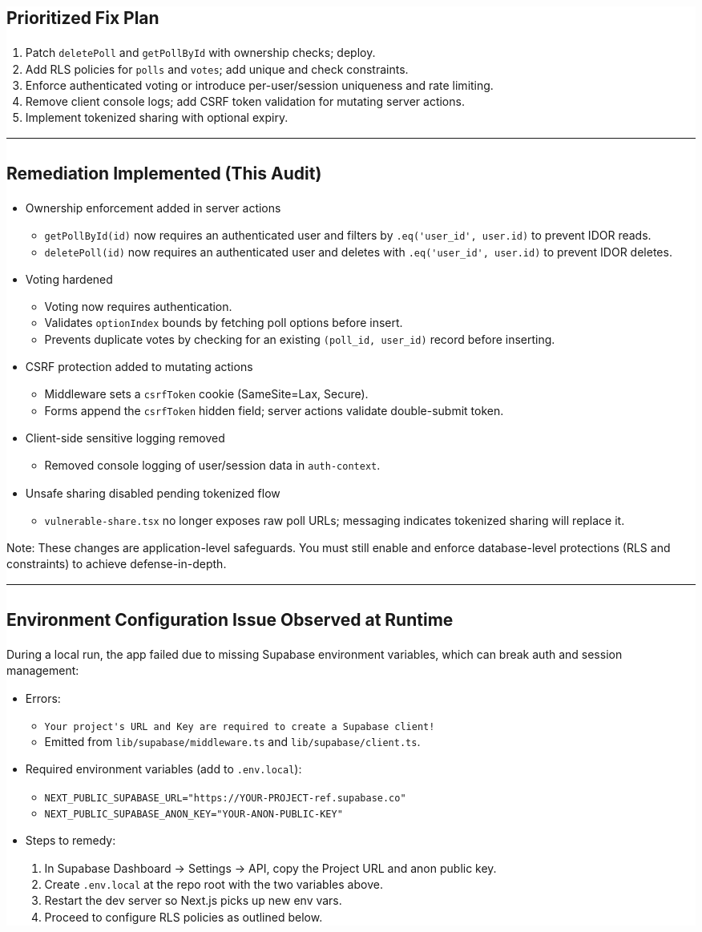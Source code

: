 
## Prioritized Fix Plan
1. Patch `deletePoll` and `getPollById` with ownership checks; deploy.
2. Add RLS policies for `polls` and `votes`; add unique and check constraints.
3. Enforce authenticated voting or introduce per-user/session uniqueness and rate limiting.
4. Remove client console logs; add CSRF token validation for mutating server actions.
5. Implement tokenized sharing with optional expiry.

---

## Remediation Implemented (This Audit)

- Ownership enforcement added in server actions
  - `getPollById(id)` now requires an authenticated user and filters by `.eq('user_id', user.id)` to prevent IDOR reads.
  - `deletePoll(id)` now requires an authenticated user and deletes with `.eq('user_id', user.id)` to prevent IDOR deletes.

- Voting hardened
  - Voting now requires authentication.
  - Validates `optionIndex` bounds by fetching poll options before insert.
  - Prevents duplicate votes by checking for an existing `(poll_id, user_id)` record before inserting.

- CSRF protection added to mutating actions
  - Middleware sets a `csrfToken` cookie (SameSite=Lax, Secure).
  - Forms append the `csrfToken` hidden field; server actions validate double-submit token.

- Client-side sensitive logging removed
  - Removed console logging of user/session data in `auth-context`.

- Unsafe sharing disabled pending tokenized flow
  - `vulnerable-share.tsx` no longer exposes raw poll URLs; messaging indicates tokenized sharing will replace it.

Note: These changes are application-level safeguards. You must still enable and enforce database-level protections (RLS and constraints) to achieve defense-in-depth.

---

## Environment Configuration Issue Observed at Runtime

During a local run, the app failed due to missing Supabase environment variables, which can break auth and session management:

- Errors:
  - `Your project's URL and Key are required to create a Supabase client!`
  - Emitted from `lib/supabase/middleware.ts` and `lib/supabase/client.ts`.

- Required environment variables (add to `.env.local`):
  - `NEXT_PUBLIC_SUPABASE_URL="https://YOUR-PROJECT-ref.supabase.co"`
  - `NEXT_PUBLIC_SUPABASE_ANON_KEY="YOUR-ANON-PUBLIC-KEY"`

- Steps to remedy:
  1) In Supabase Dashboard → Settings → API, copy the Project URL and anon public key.
  2) Create `.env.local` at the repo root with the two variables above.
  3) Restart the dev server so Next.js picks up new env vars.
  4) Proceed to configure RLS policies as outlined below.
